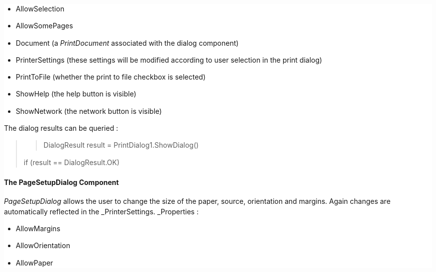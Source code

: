   
  * AllowSelection 


  
  * AllowSomePages 


  
  * Document (a _PrintDocument_ associated with the dialog component) 


  
  * PrinterSettings (these settings will be modified according to user selection in the print dialog) 


  
  * PrintToFile (whether the print to file checkbox is selected) 


  
  * ShowHelp (the help button is visible) 


  
  * ShowNetwork (the network button is visible) 





The dialog results can be queried :





<blockquote>
  
> 
> DialogResult result = PrintDialog1.ShowDialog() 
      
if (result == DialogResult.OK)
> 
> 
</blockquote>





#### The PageSetupDialog Component





_PageSetupDialog_ allows the user to change the size of the paper, source, orientation and margins. Again changes are automatically reflected in the _PrinterSettings. _Properties :






  
  * AllowMargins 


  
  * AllowOrientation 


  
  * AllowPaper 
